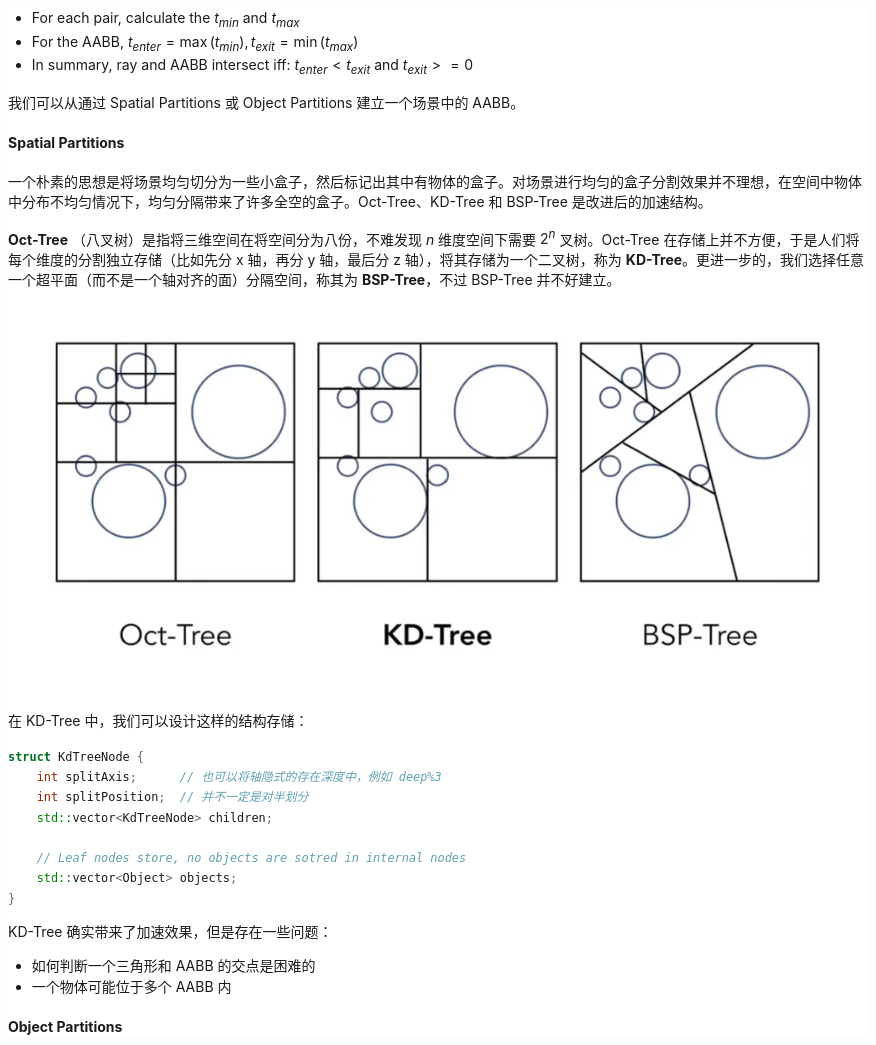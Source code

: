 - For each pair, calculate the $t_{min}$ and $t_{max}$
- For the AABB, $t_{enter}=\max(t_{min}), t_{exit}=\min(t_{max})$
- In summary, ray and AABB intersect iff: $t_{enter} < t_{exit}$ and $t_{exit} >= 0$

我们可以从通过 Spatial Partitions 或 Object Partitions 建立一个场景中的 AABB。

#### Spatial Partitions

一个朴素的思想是将场景均匀切分为一些小盒子，然后标记出其中有物体的盒子。对场景进行均匀的盒子分割效果并不理想，在空间中物体中分布不均匀情况下，均匀分隔带来了许多全空的盒子。Oct-Tree、KD-Tree 和 BSP-Tree 是改进后的加速结构。

**Oct-Tree** （八叉树）是指将三维空间在将空间分为八份，不难发现 $n$ 维度空间下需要 $2^n$ 叉树。Oct-Tree 在存储上并不方便，于是人们将每个维度的分割独立存储（比如先分 x 轴，再分 y 轴，最后分 z 轴），将其存储为一个二叉树，称为 **KD-Tree**。更进一步的，我们选择任意一个超平面（而不是一个轴对齐的面）分隔空间，称其为 **BSP-Tree**，不过 BSP-Tree 并不好建立。

![Spatial Partition](./assets/spatial-partitions.png)

在 KD-Tree 中，我们可以设计这样的结构存储：

```c++
struct KdTreeNode {
    int splitAxis;		// 也可以将轴隐式的存在深度中，例如 deep%3
    int splitPosition;  // 并不一定是对半划分
    std::vector<KdTreeNode> children;

    // Leaf nodes store, no objects are sotred in internal nodes
    std::vector<Object> objects;
}
```

KD-Tree 确实带来了加速效果，但是存在一些问题：

- 如何判断一个三角形和 AABB 的交点是困难的
- 一个物体可能位于多个 AABB 内

#### Object Partitions
